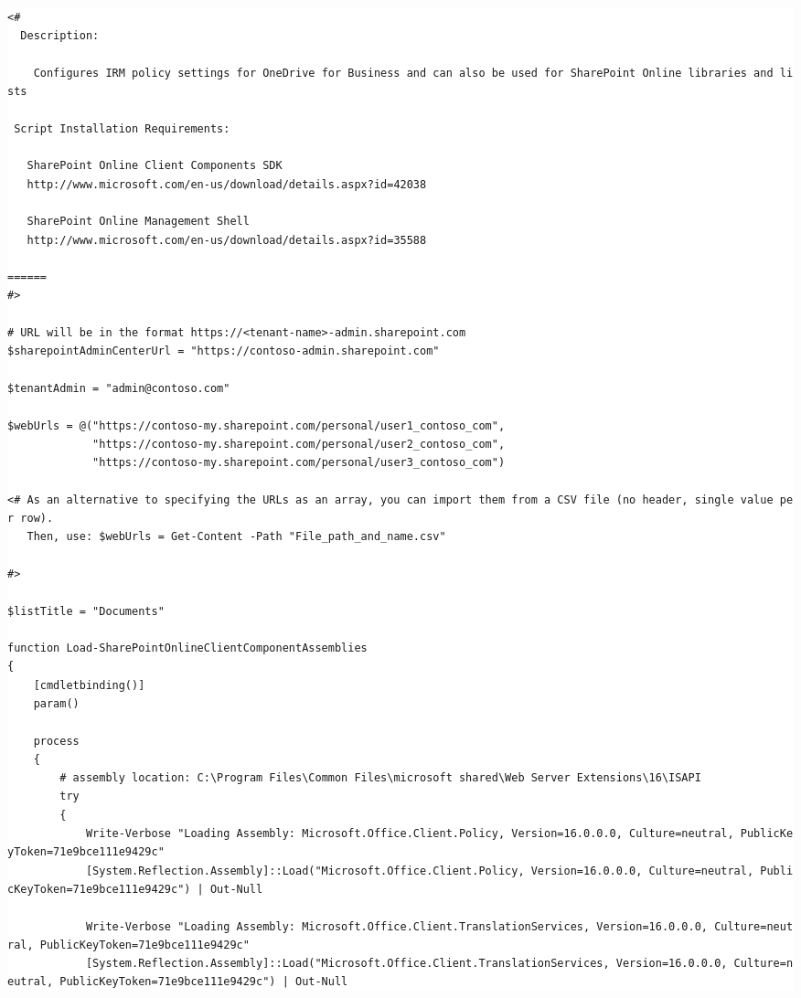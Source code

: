     <#
      Description:

        Configures IRM policy settings for OneDrive for Business and can also be used for SharePoint Online libraries and lists

     Script Installation Requirements:

       SharePoint Online Client Components SDK
       http://www.microsoft.com/en-us/download/details.aspx?id=42038

       SharePoint Online Management Shell
       http://www.microsoft.com/en-us/download/details.aspx?id=35588

    ======
    #>

    # URL will be in the format https://<tenant-name>-admin.sharepoint.com
    $sharepointAdminCenterUrl = "https://contoso-admin.sharepoint.com"

    $tenantAdmin = "admin@contoso.com"

    $webUrls = @("https://contoso-my.sharepoint.com/personal/user1_contoso_com",
                 "https://contoso-my.sharepoint.com/personal/user2_contoso_com",
                 "https://contoso-my.sharepoint.com/personal/user3_contoso_com")

    <# As an alternative to specifying the URLs as an array, you can import them from a CSV file (no header, single value per row).
       Then, use: $webUrls = Get-Content -Path "File_path_and_name.csv"

    #>

    $listTitle = "Documents"

    function Load-SharePointOnlineClientComponentAssemblies
    {
        [cmdletbinding()]
        param()

        process
        {
            # assembly location: C:\Program Files\Common Files\microsoft shared\Web Server Extensions\16\ISAPI
            try
            {
                Write-Verbose "Loading Assembly: Microsoft.Office.Client.Policy, Version=16.0.0.0, Culture=neutral, PublicKeyToken=71e9bce111e9429c"
                [System.Reflection.Assembly]::Load("Microsoft.Office.Client.Policy, Version=16.0.0.0, Culture=neutral, PublicKeyToken=71e9bce111e9429c") | Out-Null

                Write-Verbose "Loading Assembly: Microsoft.Office.Client.TranslationServices, Version=16.0.0.0, Culture=neutral, PublicKeyToken=71e9bce111e9429c"
                [System.Reflection.Assembly]::Load("Microsoft.Office.Client.TranslationServices, Version=16.0.0.0, Culture=neutral, PublicKeyToken=71e9bce111e9429c") | Out-Null
